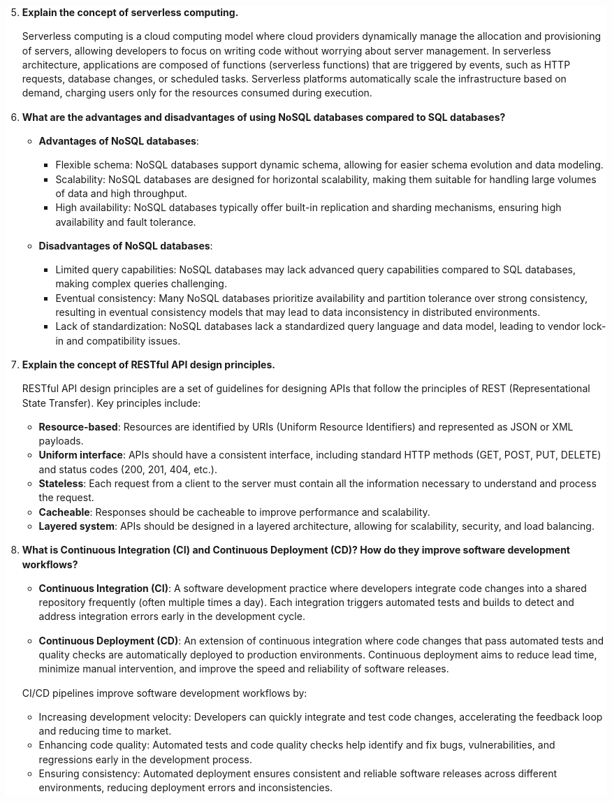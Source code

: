 5. **Explain the concept of serverless computing.**

   Serverless computing is a cloud computing model where cloud providers dynamically manage the allocation and provisioning of servers, allowing developers to focus on writing code without worrying about server management. In serverless architecture, applications are composed of functions (serverless functions) that are triggered by events, such as HTTP requests, database changes, or scheduled tasks. Serverless platforms automatically scale the infrastructure based on demand, charging users only for the resources consumed during execution.

6. **What are the advantages and disadvantages of using NoSQL databases compared to SQL databases?**

   - **Advantages of NoSQL databases**:
     - Flexible schema: NoSQL databases support dynamic schema, allowing for easier schema evolution and data modeling.
     - Scalability: NoSQL databases are designed for horizontal scalability, making them suitable for handling large volumes of data and high throughput.
     - High availability: NoSQL databases typically offer built-in replication and sharding mechanisms, ensuring high availability and fault tolerance.
   
   - **Disadvantages of NoSQL databases**:
     - Limited query capabilities: NoSQL databases may lack advanced query capabilities compared to SQL databases, making complex queries challenging.
     - Eventual consistency: Many NoSQL databases prioritize availability and partition tolerance over strong consistency, resulting in eventual consistency models that may lead to data inconsistency in distributed environments.
     - Lack of standardization: NoSQL databases lack a standardized query language and data model, leading to vendor lock-in and compatibility issues.

7. **Explain the concept of RESTful API design principles.**

   RESTful API design principles are a set of guidelines for designing APIs that follow the principles of REST (Representational State Transfer). Key principles include:
   - **Resource-based**: Resources are identified by URIs (Uniform Resource Identifiers) and represented as JSON or XML payloads.
   - **Uniform interface**: APIs should have a consistent interface, including standard HTTP methods (GET, POST, PUT, DELETE) and status codes (200, 201, 404, etc.).
   - **Stateless**: Each request from a client to the server must contain all the information necessary to understand and process the request.
   - **Cacheable**: Responses should be cacheable to improve performance and scalability.
   - **Layered system**: APIs should be designed in a layered architecture, allowing for scalability, security, and load balancing.

8. **What is Continuous Integration (CI) and Continuous Deployment (CD)? How do they improve software development workflows?**

   - **Continuous Integration (CI)**: A software development practice where developers integrate code changes into a shared repository frequently (often multiple times a day). Each integration triggers automated tests and builds to detect and address integration errors early in the development cycle.
   
   - **Continuous Deployment (CD)**: An extension of continuous integration where code changes that pass automated tests and quality checks are automatically deployed to production environments. Continuous deployment aims to reduce lead time, minimize manual intervention, and improve the speed and reliability of software releases.
   
   CI/CD pipelines improve software development workflows by:
   - Increasing development velocity: Developers can quickly integrate and test code changes, accelerating the feedback loop and reducing time to market.
   - Enhancing code quality: Automated tests and code quality checks help identify and fix bugs, vulnerabilities, and regressions early in the development process.
   - Ensuring consistency: Automated deployment ensures consistent and reliable software releases across different environments, reducing deployment errors and inconsistencies.
